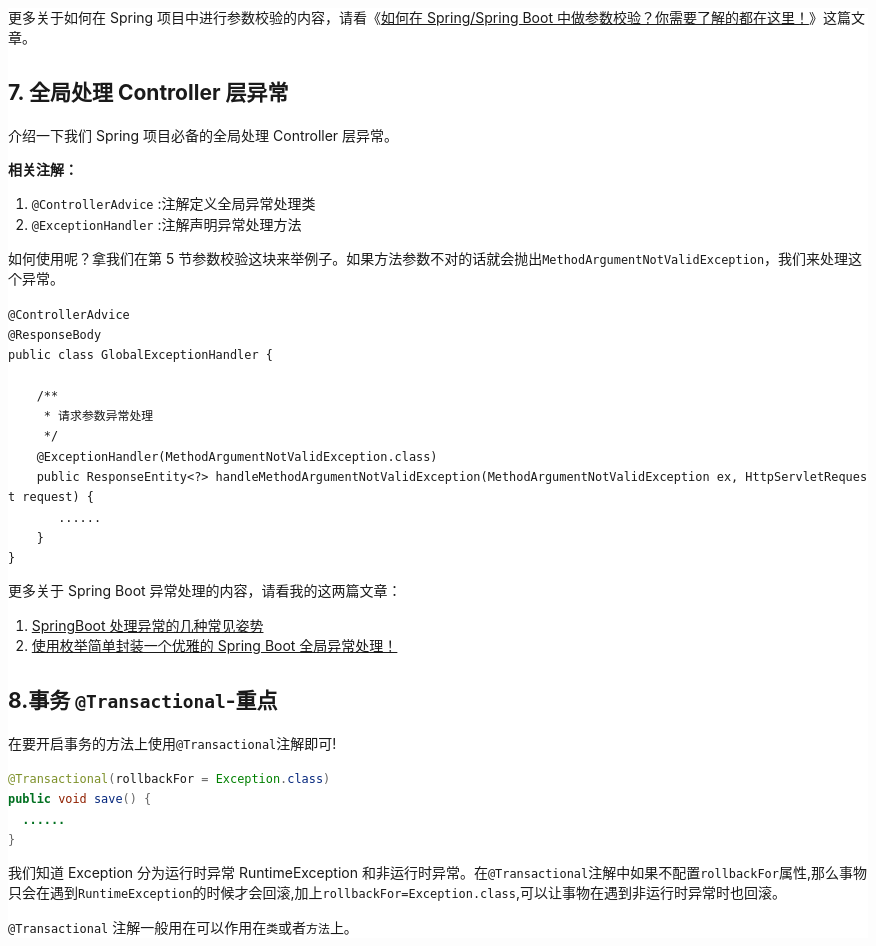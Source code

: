   更多关于如何在 Spring 项目中进行参数校验的内容，请看《[如何在 Spring/Spring Boot 中做参数校验？你需要了解的都在这里！](https://mp.weixin.qq.com/s?__biz=Mzg2OTA0Njk0OA==&mid=2247485783&idx=1&sn=a407f3b75efa17c643407daa7fb2acd6&chksm=cea2469cf9d5cf8afbcd0a8a1c9cc4294d6805b8e01bee6f76bb2884c5bc15478e91459def49&token=292197051&lang=zh_CN#rd)》这篇文章。

## 7. 全局处理 Controller 层异常

介绍一下我们 Spring 项目必备的全局处理 Controller 层异常。

**相关注解：**

1. `@ControllerAdvice` :注解定义全局异常处理类
2. `@ExceptionHandler` :注解声明异常处理方法

如何使用呢？拿我们在第 5 节参数校验这块来举例子。如果方法参数不对的话就会抛出`MethodArgumentNotValidException`，我们来处理这个异常。

```
@ControllerAdvice
@ResponseBody
public class GlobalExceptionHandler {

    /**
     * 请求参数异常处理
     */
    @ExceptionHandler(MethodArgumentNotValidException.class)
    public ResponseEntity<?> handleMethodArgumentNotValidException(MethodArgumentNotValidException ex, HttpServletRequest request) {
       ......
    }
}
```

更多关于 Spring Boot 异常处理的内容，请看我的这两篇文章：

1. [SpringBoot 处理异常的几种常见姿势](https://mp.weixin.qq.com/s?__biz=Mzg2OTA0Njk0OA==&mid=2247485568&idx=2&sn=c5ba880fd0c5d82e39531fa42cb036ac&chksm=cea2474bf9d5ce5dcbc6a5f6580198fdce4bc92ef577579183a729cb5d1430e4994720d59b34&token=2133161636&lang=zh_CN#rd)
2. [使用枚举简单封装一个优雅的 Spring Boot 全局异常处理！](https://mp.weixin.qq.com/s?__biz=Mzg2OTA0Njk0OA==&mid=2247486379&idx=2&sn=48c29ae65b3ed874749f0803f0e4d90e&chksm=cea24460f9d5cd769ed53ad7e17c97a7963a89f5350e370be633db0ae8d783c3a3dbd58c70f8&token=1054498516&lang=zh_CN#rd)

## 8.事务 `@Transactional`-重点

在要开启事务的方法上使用`@Transactional`注解即可!

```java
@Transactional(rollbackFor = Exception.class)
public void save() {
  ......
}
```

我们知道 Exception 分为运行时异常 RuntimeException 和非运行时异常。在`@Transactional`注解中如果不配置`rollbackFor`属性,那么事物只会在遇到`RuntimeException`的时候才会回滚,加上`rollbackFor=Exception.class`,可以让事物在遇到非运行时异常时也回滚。

`@Transactional` 注解一般用在可以作用在`类`或者`方法`上。
